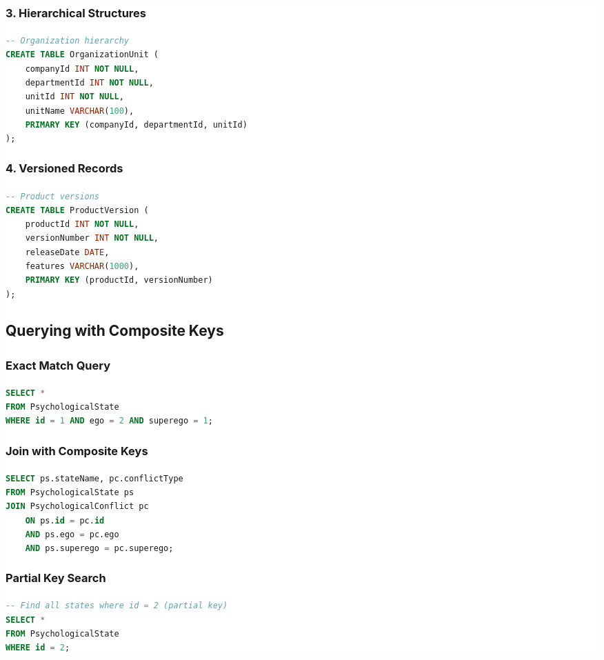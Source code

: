 ### 3. Hierarchical Structures

```sql
-- Organization hierarchy
CREATE TABLE OrganizationUnit (
    companyId INT NOT NULL,
    departmentId INT NOT NULL,
    unitId INT NOT NULL,
    unitName VARCHAR(100),
    PRIMARY KEY (companyId, departmentId, unitId)
);
```

### 4. Versioned Records

```sql
-- Product versions
CREATE TABLE ProductVersion (
    productId INT NOT NULL,
    versionNumber INT NOT NULL,
    releaseDate DATE,
    features VARCHAR(1000),
    PRIMARY KEY (productId, versionNumber)
);
```

## Querying with Composite Keys

### Exact Match Query
```sql
SELECT *
FROM PsychologicalState
WHERE id = 1 AND ego = 2 AND superego = 1;
```

### Join with Composite Keys
```sql
SELECT ps.stateName, pc.conflictType
FROM PsychologicalState ps
JOIN PsychologicalConflict pc 
    ON ps.id = pc.id 
    AND ps.ego = pc.ego 
    AND ps.superego = pc.superego;
```

### Partial Key Search
```sql
-- Find all states where id = 2 (partial key)
SELECT *
FROM PsychologicalState
WHERE id = 2;
```
